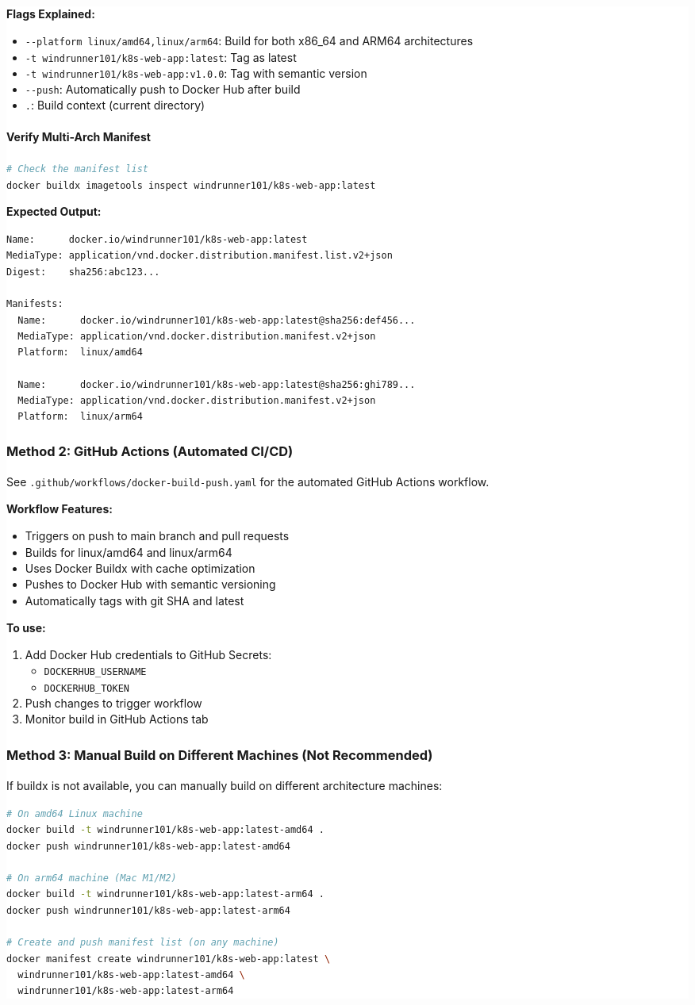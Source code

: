 **Flags Explained:**
- `--platform linux/amd64,linux/arm64`: Build for both x86_64 and ARM64 architectures
- `-t windrunner101/k8s-web-app:latest`: Tag as latest
- `-t windrunner101/k8s-web-app:v1.0.0`: Tag with semantic version
- `--push`: Automatically push to Docker Hub after build
- `.`: Build context (current directory)

#### Verify Multi-Arch Manifest

```bash
# Check the manifest list
docker buildx imagetools inspect windrunner101/k8s-web-app:latest
```

**Expected Output:**
```
Name:      docker.io/windrunner101/k8s-web-app:latest
MediaType: application/vnd.docker.distribution.manifest.list.v2+json
Digest:    sha256:abc123...

Manifests:
  Name:      docker.io/windrunner101/k8s-web-app:latest@sha256:def456...
  MediaType: application/vnd.docker.distribution.manifest.v2+json
  Platform:  linux/amd64

  Name:      docker.io/windrunner101/k8s-web-app:latest@sha256:ghi789...
  MediaType: application/vnd.docker.distribution.manifest.v2+json
  Platform:  linux/arm64
```

### Method 2: GitHub Actions (Automated CI/CD)

See `.github/workflows/docker-build-push.yaml` for the automated GitHub Actions workflow.

**Workflow Features:**
- Triggers on push to main branch and pull requests
- Builds for linux/amd64 and linux/arm64
- Uses Docker Buildx with cache optimization
- Pushes to Docker Hub with semantic versioning
- Automatically tags with git SHA and latest

**To use:**
1. Add Docker Hub credentials to GitHub Secrets:
   - `DOCKERHUB_USERNAME`
   - `DOCKERHUB_TOKEN`
2. Push changes to trigger workflow
3. Monitor build in GitHub Actions tab

### Method 3: Manual Build on Different Machines (Not Recommended)

If buildx is not available, you can manually build on different architecture machines:

```bash
# On amd64 Linux machine
docker build -t windrunner101/k8s-web-app:latest-amd64 .
docker push windrunner101/k8s-web-app:latest-amd64

# On arm64 machine (Mac M1/M2)
docker build -t windrunner101/k8s-web-app:latest-arm64 .
docker push windrunner101/k8s-web-app:latest-arm64

# Create and push manifest list (on any machine)
docker manifest create windrunner101/k8s-web-app:latest \
  windrunner101/k8s-web-app:latest-amd64 \
  windrunner101/k8s-web-app:latest-arm64

```